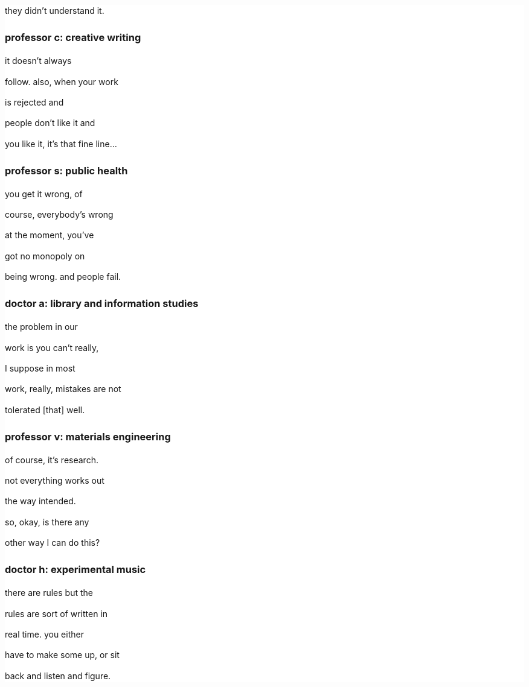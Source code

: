 they didn’t understand it.

### professor c: creative writing

it doesn’t always

follow. also, when your work

is rejected and

people don’t like it and

you like it, it’s that fine line…

### professor s: public health 

you get it wrong, of

course, everybody’s wrong

at the moment, you’ve

got no monopoly on

being wrong. and people fail.

### doctor a: library and information studies

the problem in our

work is you can’t really,

I suppose in most

work, really, mistakes are not

tolerated \[that\] well.

### professor v: materials engineering

of course, it’s research.

not everything works out

the way intended.

so, okay, is there any

other way I can do this?

### doctor h: experimental music 

there are rules but the

rules are sort of written in

real time. you either

have to make some up, or sit

back and listen and figure.


[^29Julienna_1]: For more information about this study see Julienne van Loon,
[^29Julienna_2]: Owen Bullock, ‘Tanka Intrigue: The Short Poem of Deep Mysteries’,
[^29Julienna_3]: Sharon Rider, Ylva Hasselberg and Alexandra Valuszewski,
[^29Julienna_4]: Jessica Wilkinson, ‘How poems make things happen’, *Sydney Review